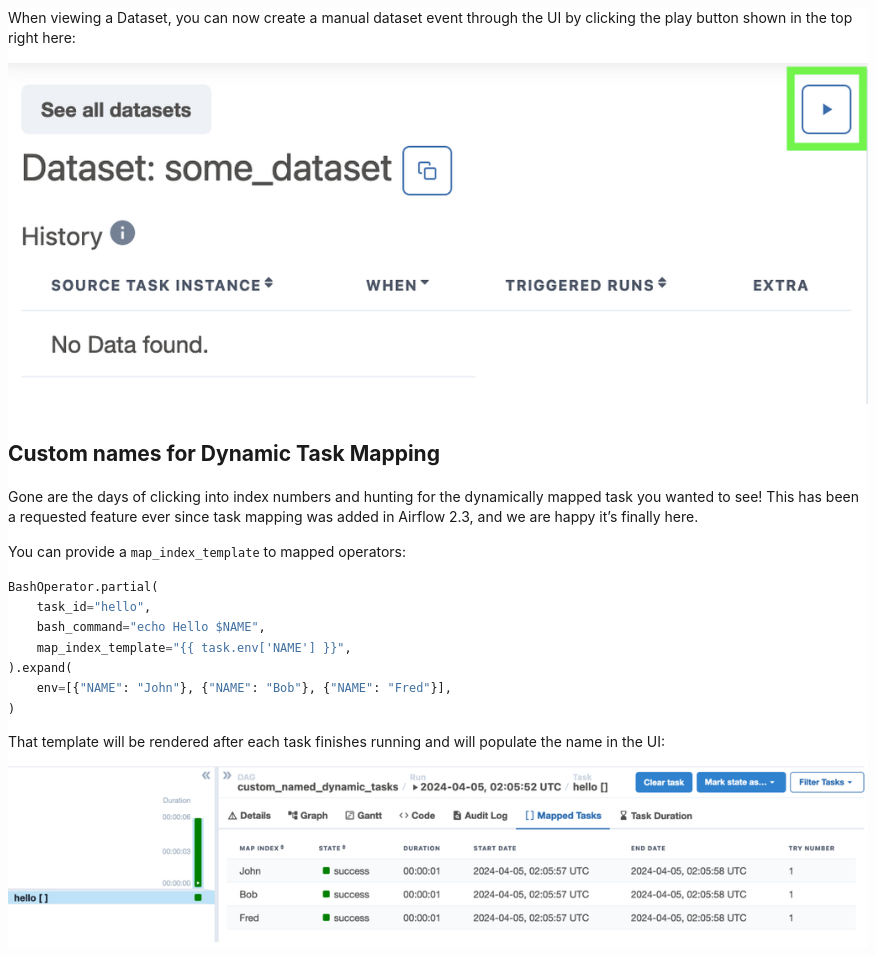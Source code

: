 
When viewing a Dataset, you can now create a manual dataset event through the UI by clicking the play button shown in the top right here:

![Creating manual Dataset event](create-manual-dataset-event.png)

## Custom names for Dynamic Task Mapping

Gone are the days of clicking into index numbers and hunting for the dynamically mapped task you wanted to see! This has been a requested feature ever since task mapping was added in Airflow 2.3, and we are happy it’s finally here.

You can provide a `map_index_template` to mapped operators:

```python
BashOperator.partial(
    task_id="hello",
    bash_command="echo Hello $NAME",
    map_index_template="{{ task.env['NAME'] }}",
).expand(
    env=[{"NAME": "John"}, {"NAME": "Bob"}, {"NAME": "Fred"}],
)
```

That template will be rendered after each task finishes running and will populate the name in the UI:

![Dynamic Task Mapping custom names](dynamic-task-mapping-custom-names.png)
